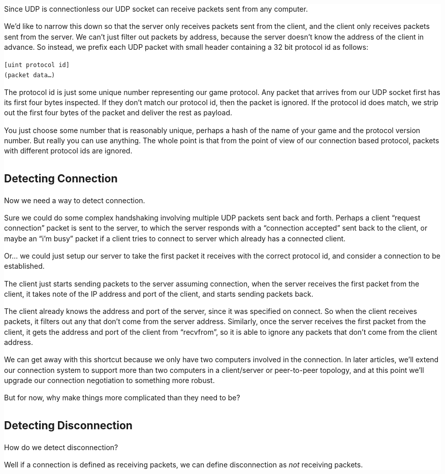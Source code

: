 Since UDP is connectionless our UDP socket can receive packets sent from any computer.

We’d like to narrow this down so that the server only receives packets sent from the client, and the client only receives packets sent from the server. We can’t just filter out packets by address, because the server doesn’t know the address of the client in advance. So instead, we prefix each UDP packet with small header containing a 32 bit protocol id as follows:

```
[uint protocol id]  
(packet data…)
```

The protocol id is just some unique number representing our game protocol. Any packet that arrives from our UDP socket first has its first four bytes inspected. If they don’t match our protocol id, then the packet is ignored. If the protocol id does match, we strip out the first four bytes of the packet and deliver the rest as payload.

You just choose some number that is reasonably unique, perhaps a hash of the name of your game and the protocol version number. But really you can use anything. The whole point is that from the point of view of our connection based protocol, packets with different protocol ids are ignored.

## Detecting Connection

Now we need a way to detect connection.

Sure we could do some complex handshaking involving multiple UDP packets sent back and forth. Perhaps a client “request connection” packet is sent to the server, to which the server responds with a “connection accepted” sent back to the client, or maybe an “i’m busy” packet if a client tries to connect to server which already has a connected client.

Or… we could just setup our server to take the first packet it receives with the correct protocol id, and consider a connection to be established.

The client just starts sending packets to the server assuming connection, when the server receives the first packet from the client, it takes note of the IP address and port of the client, and starts sending packets back.

The client already knows the address and port of the server, since it was specified on connect. So when the client receives packets, it filters out any that don’t come from the server address. Similarly, once the server receives the first packet from the client, it gets the address and port of the client from “recvfrom”, so it is able to ignore any packets that don’t come from the client address.

We can get away with this shortcut because we only have two computers involved in the connection. In later articles, we’ll extend our connection system to support more than two computers in a client/server or peer-to-peer topology, and at this point we’ll upgrade our connection negotiation to something more robust.

But for now, why make things more complicated than they need to be?

## Detecting Disconnection

How do we detect disconnection?

Well if a connection is defined as receiving packets, we can define disconnection as _not_ receiving packets.

